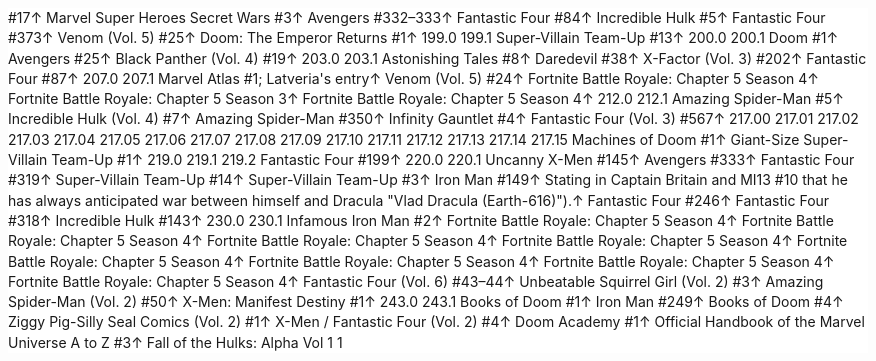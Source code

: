 #17↑ Marvel Super Heroes Secret Wars #3↑ Avengers #332–333↑ Fantastic Four #84↑ Incredible Hulk #5↑ Fantastic Four #373↑ Venom (Vol. 5) #25↑ Doom: The Emperor Returns #1↑ 199.0 199.1 Super-Villain Team-Up #13↑ 200.0 200.1 Doom #1↑ Avengers #25↑ Black Panther (Vol. 4) #19↑ 203.0 203.1 Astonishing Tales #8↑ Daredevil #38↑ X-Factor (Vol. 3) #202↑ Fantastic Four #87↑ 207.0 207.1 Marvel Atlas #1; Latveria's entry↑ Venom (Vol. 5) #24↑ Fortnite Battle Royale: Chapter 5 Season 4↑ Fortnite Battle Royale: Chapter 5 Season 3↑ Fortnite Battle Royale: Chapter 5 Season 4↑ 212.0 212.1 Amazing Spider-Man #5↑ Incredible Hulk (Vol. 4) #7↑ Amazing Spider-Man #350↑ Infinity Gauntlet #4↑ Fantastic Four (Vol. 3) #567↑ 217.00 217.01 217.02 217.03 217.04 217.05 217.06 217.07 217.08 217.09 217.10 217.11 217.12 217.13 217.14 217.15 Machines of Doom #1↑ Giant-Size Super-Villain Team-Up #1↑ 219.0 219.1 219.2 Fantastic Four #199↑ 220.0 220.1 Uncanny X-Men #145↑ Avengers #333↑ Fantastic Four #319↑ Super-Villain Team-Up #14↑ Super-Villain Team-Up #3↑ Iron Man #149↑ Stating in Captain Britain and MI13 #10 that he has always anticipated war between himself and Dracula "Vlad Dracula (Earth-616)").↑ Fantastic Four #246↑ Fantastic Four #318↑ Incredible Hulk #143↑ 230.0 230.1 Infamous Iron Man #2↑ Fortnite Battle Royale: Chapter 5 Season 4↑ Fortnite Battle Royale: Chapter 5 Season 4↑ Fortnite Battle Royale: Chapter 5 Season 4↑ Fortnite Battle Royale: Chapter 5 Season 4↑ Fortnite Battle Royale: Chapter 5 Season 4↑ Fortnite Battle Royale: Chapter 5 Season 4↑ Fortnite Battle Royale: Chapter 5 Season 4↑ Fortnite Battle Royale: Chapter 5 Season 4↑ Fantastic Four (Vol. 6) #43–44↑ Unbeatable Squirrel Girl (Vol. 2) #3↑ Amazing Spider-Man (Vol. 2) #50↑ X-Men: Manifest Destiny #1↑ 243.0 243.1 Books of Doom #1↑ Iron Man #249↑ Books of Doom #4↑ Ziggy Pig-Silly Seal Comics (Vol. 2) #1↑ X-Men / Fantastic Four (Vol. 2) #4↑ Doom Academy #1↑ Official Handbook of the Marvel Universe A to Z #3↑ Fall of the Hulks: Alpha Vol 1 1
